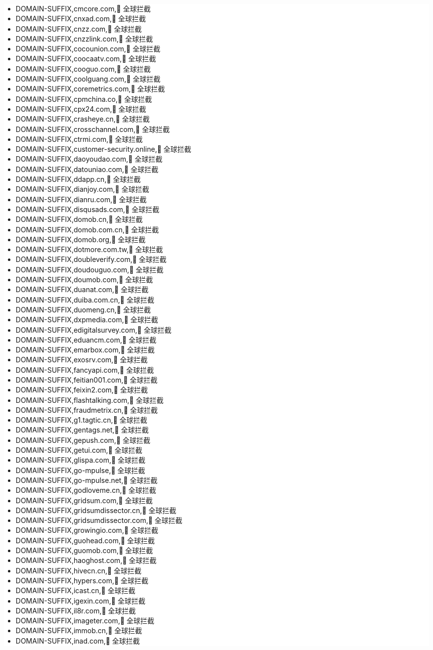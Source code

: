   - DOMAIN-SUFFIX,cmcore.com,🛑 全球拦截
  - DOMAIN-SUFFIX,cnxad.com,🛑 全球拦截
  - DOMAIN-SUFFIX,cnzz.com,🛑 全球拦截
  - DOMAIN-SUFFIX,cnzzlink.com,🛑 全球拦截
  - DOMAIN-SUFFIX,cocounion.com,🛑 全球拦截
  - DOMAIN-SUFFIX,coocaatv.com,🛑 全球拦截
  - DOMAIN-SUFFIX,cooguo.com,🛑 全球拦截
  - DOMAIN-SUFFIX,coolguang.com,🛑 全球拦截
  - DOMAIN-SUFFIX,coremetrics.com,🛑 全球拦截
  - DOMAIN-SUFFIX,cpmchina.co,🛑 全球拦截
  - DOMAIN-SUFFIX,cpx24.com,🛑 全球拦截
  - DOMAIN-SUFFIX,crasheye.cn,🛑 全球拦截
  - DOMAIN-SUFFIX,crosschannel.com,🛑 全球拦截
  - DOMAIN-SUFFIX,ctrmi.com,🛑 全球拦截
  - DOMAIN-SUFFIX,customer-security.online,🛑 全球拦截
  - DOMAIN-SUFFIX,daoyoudao.com,🛑 全球拦截
  - DOMAIN-SUFFIX,datouniao.com,🛑 全球拦截
  - DOMAIN-SUFFIX,ddapp.cn,🛑 全球拦截
  - DOMAIN-SUFFIX,dianjoy.com,🛑 全球拦截
  - DOMAIN-SUFFIX,dianru.com,🛑 全球拦截
  - DOMAIN-SUFFIX,disqusads.com,🛑 全球拦截
  - DOMAIN-SUFFIX,domob.cn,🛑 全球拦截
  - DOMAIN-SUFFIX,domob.com.cn,🛑 全球拦截
  - DOMAIN-SUFFIX,domob.org,🛑 全球拦截
  - DOMAIN-SUFFIX,dotmore.com.tw,🛑 全球拦截
  - DOMAIN-SUFFIX,doubleverify.com,🛑 全球拦截
  - DOMAIN-SUFFIX,doudouguo.com,🛑 全球拦截
  - DOMAIN-SUFFIX,doumob.com,🛑 全球拦截
  - DOMAIN-SUFFIX,duanat.com,🛑 全球拦截
  - DOMAIN-SUFFIX,duiba.com.cn,🛑 全球拦截
  - DOMAIN-SUFFIX,duomeng.cn,🛑 全球拦截
  - DOMAIN-SUFFIX,dxpmedia.com,🛑 全球拦截
  - DOMAIN-SUFFIX,edigitalsurvey.com,🛑 全球拦截
  - DOMAIN-SUFFIX,eduancm.com,🛑 全球拦截
  - DOMAIN-SUFFIX,emarbox.com,🛑 全球拦截
  - DOMAIN-SUFFIX,exosrv.com,🛑 全球拦截
  - DOMAIN-SUFFIX,fancyapi.com,🛑 全球拦截
  - DOMAIN-SUFFIX,feitian001.com,🛑 全球拦截
  - DOMAIN-SUFFIX,feixin2.com,🛑 全球拦截
  - DOMAIN-SUFFIX,flashtalking.com,🛑 全球拦截
  - DOMAIN-SUFFIX,fraudmetrix.cn,🛑 全球拦截
  - DOMAIN-SUFFIX,g1.tagtic.cn,🛑 全球拦截
  - DOMAIN-SUFFIX,gentags.net,🛑 全球拦截
  - DOMAIN-SUFFIX,gepush.com,🛑 全球拦截
  - DOMAIN-SUFFIX,getui.com,🛑 全球拦截
  - DOMAIN-SUFFIX,glispa.com,🛑 全球拦截
  - DOMAIN-SUFFIX,go-mpulse,🛑 全球拦截
  - DOMAIN-SUFFIX,go-mpulse.net,🛑 全球拦截
  - DOMAIN-SUFFIX,godloveme.cn,🛑 全球拦截
  - DOMAIN-SUFFIX,gridsum.com,🛑 全球拦截
  - DOMAIN-SUFFIX,gridsumdissector.cn,🛑 全球拦截
  - DOMAIN-SUFFIX,gridsumdissector.com,🛑 全球拦截
  - DOMAIN-SUFFIX,growingio.com,🛑 全球拦截
  - DOMAIN-SUFFIX,guohead.com,🛑 全球拦截
  - DOMAIN-SUFFIX,guomob.com,🛑 全球拦截
  - DOMAIN-SUFFIX,haoghost.com,🛑 全球拦截
  - DOMAIN-SUFFIX,hivecn.cn,🛑 全球拦截
  - DOMAIN-SUFFIX,hypers.com,🛑 全球拦截
  - DOMAIN-SUFFIX,icast.cn,🛑 全球拦截
  - DOMAIN-SUFFIX,igexin.com,🛑 全球拦截
  - DOMAIN-SUFFIX,il8r.com,🛑 全球拦截
  - DOMAIN-SUFFIX,imageter.com,🛑 全球拦截
  - DOMAIN-SUFFIX,immob.cn,🛑 全球拦截
  - DOMAIN-SUFFIX,inad.com,🛑 全球拦截